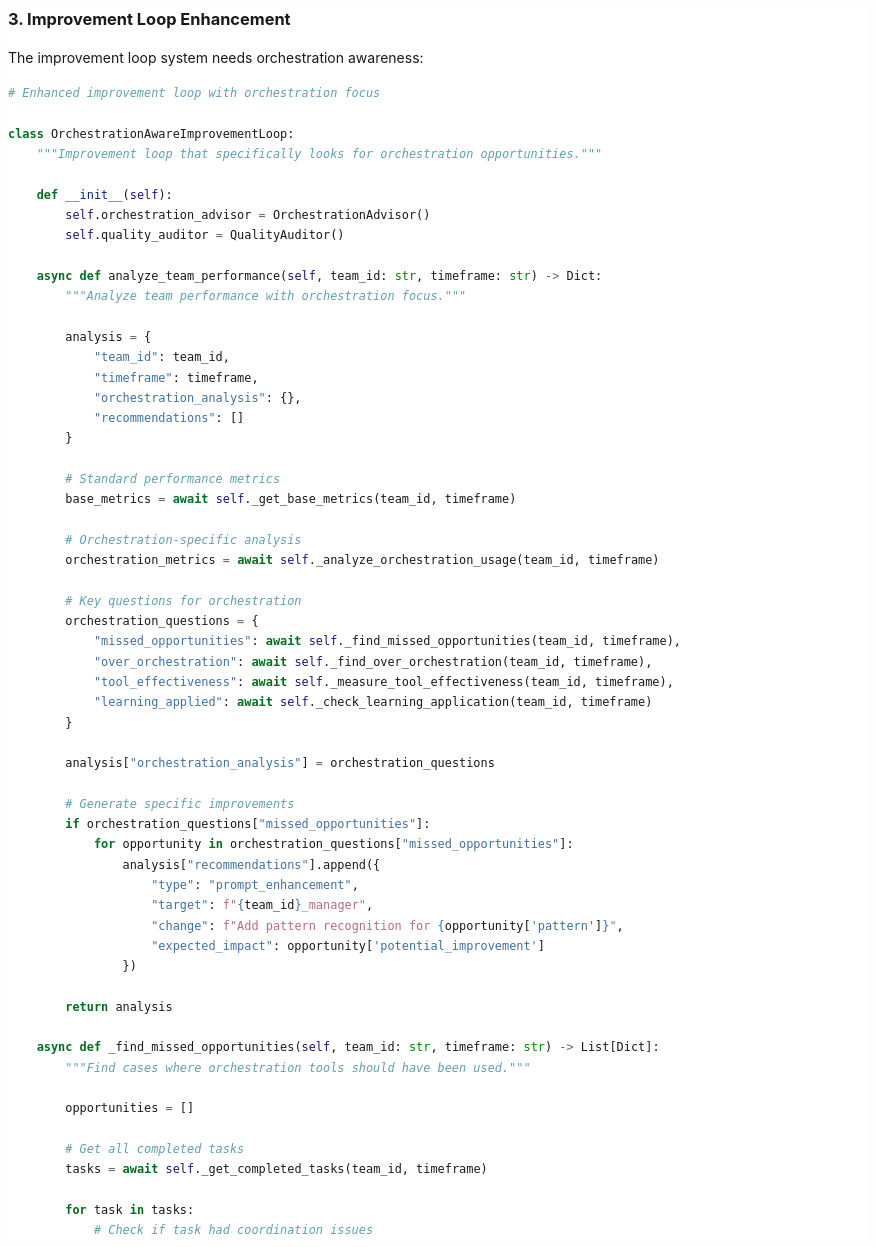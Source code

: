 ```yaml
```

### 3. Improvement Loop Enhancement

The improvement loop system needs orchestration awareness:

```python
# Enhanced improvement loop with orchestration focus

class OrchestrationAwareImprovementLoop:
    """Improvement loop that specifically looks for orchestration opportunities."""

    def __init__(self):
        self.orchestration_advisor = OrchestrationAdvisor()
        self.quality_auditor = QualityAuditor()

    async def analyze_team_performance(self, team_id: str, timeframe: str) -> Dict:
        """Analyze team performance with orchestration focus."""

        analysis = {
            "team_id": team_id,
            "timeframe": timeframe,
            "orchestration_analysis": {},
            "recommendations": []
        }

        # Standard performance metrics
        base_metrics = await self._get_base_metrics(team_id, timeframe)

        # Orchestration-specific analysis
        orchestration_metrics = await self._analyze_orchestration_usage(team_id, timeframe)

        # Key questions for orchestration
        orchestration_questions = {
            "missed_opportunities": await self._find_missed_opportunities(team_id, timeframe),
            "over_orchestration": await self._find_over_orchestration(team_id, timeframe),
            "tool_effectiveness": await self._measure_tool_effectiveness(team_id, timeframe),
            "learning_applied": await self._check_learning_application(team_id, timeframe)
        }

        analysis["orchestration_analysis"] = orchestration_questions

        # Generate specific improvements
        if orchestration_questions["missed_opportunities"]:
            for opportunity in orchestration_questions["missed_opportunities"]:
                analysis["recommendations"].append({
                    "type": "prompt_enhancement",
                    "target": f"{team_id}_manager",
                    "change": f"Add pattern recognition for {opportunity['pattern']}",
                    "expected_impact": opportunity['potential_improvement']
                })

        return analysis

    async def _find_missed_opportunities(self, team_id: str, timeframe: str) -> List[Dict]:
        """Find cases where orchestration tools should have been used."""

        opportunities = []

        # Get all completed tasks
        tasks = await self._get_completed_tasks(team_id, timeframe)

        for task in tasks:
            # Check if task had coordination issues
```